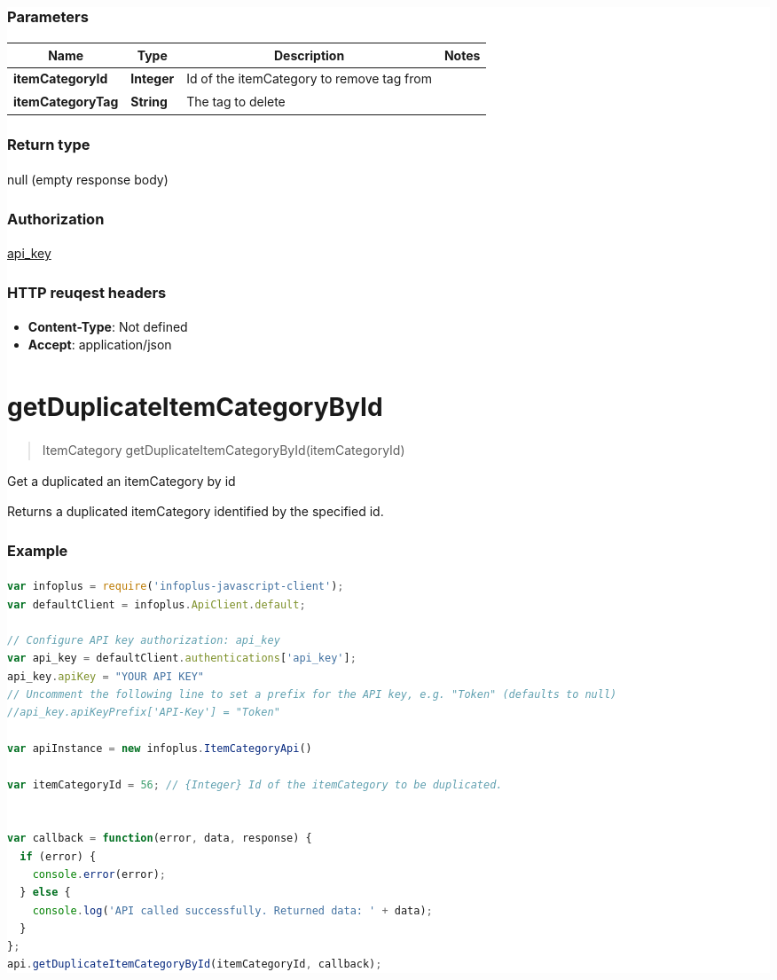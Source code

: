### Parameters

Name | Type | Description  | Notes
------------- | ------------- | ------------- | -------------
 **itemCategoryId** | **Integer**| Id of the itemCategory to remove tag from | 
 **itemCategoryTag** | **String**| The tag to delete | 

### Return type

null (empty response body)

### Authorization

[api_key](../README.md#api_key)

### HTTP reuqest headers

 - **Content-Type**: Not defined
 - **Accept**: application/json

<a name="getDuplicateItemCategoryById"></a>
# **getDuplicateItemCategoryById**
> ItemCategory getDuplicateItemCategoryById(itemCategoryId)

Get a duplicated an itemCategory by id

Returns a duplicated itemCategory identified by the specified id.

### Example
```javascript
var infoplus = require('infoplus-javascript-client');
var defaultClient = infoplus.ApiClient.default;

// Configure API key authorization: api_key
var api_key = defaultClient.authentications['api_key'];
api_key.apiKey = "YOUR API KEY"
// Uncomment the following line to set a prefix for the API key, e.g. "Token" (defaults to null)
//api_key.apiKeyPrefix['API-Key'] = "Token"

var apiInstance = new infoplus.ItemCategoryApi()

var itemCategoryId = 56; // {Integer} Id of the itemCategory to be duplicated.


var callback = function(error, data, response) {
  if (error) {
    console.error(error);
  } else {
    console.log('API called successfully. Returned data: ' + data);
  }
};
api.getDuplicateItemCategoryById(itemCategoryId, callback);
```
